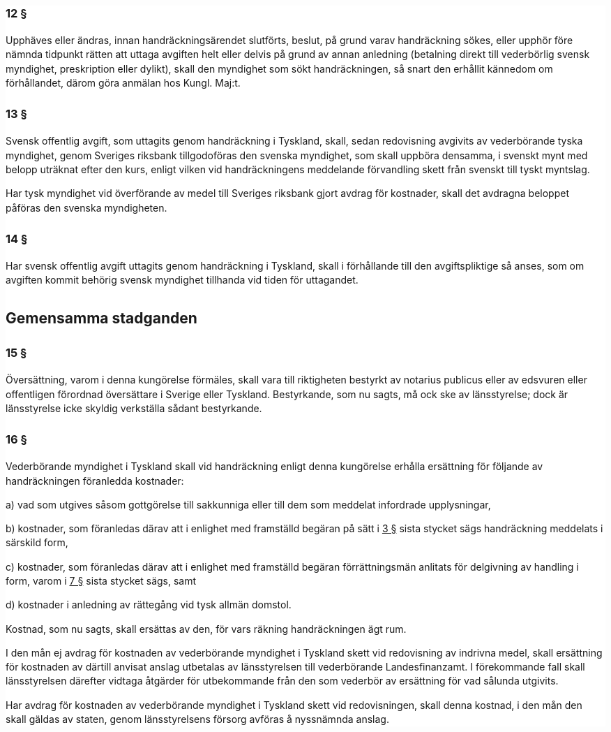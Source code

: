 ### 12 §

Upphäves eller ändras, innan handräckningsärendet slutförts, beslut, på grund varav handräckning sökes, eller upphör före nämnda tidpunkt rätten att uttaga avgiften helt eller delvis på grund av annan anledning (betalning direkt till vederbörlig svensk myndighet, preskription eller dylikt), skall den myndighet som sökt handräckningen, så snart den erhållit kännedom om förhållandet, därom göra anmälan hos Kungl. Maj:t.

### 13 §

Svensk offentlig avgift, som uttagits genom handräckning i Tyskland, skall, sedan redovisning avgivits av vederbörande tyska myndighet, genom Sveriges riksbank tillgodoföras den svenska myndighet, som skall uppböra densamma, i svenskt mynt med belopp uträknat efter den kurs, enligt vilken vid handräckningens meddelande förvandling skett från svenskt till tyskt myntslag.

Har tysk myndighet vid överförande av medel till Sveriges riksbank gjort avdrag för kostnader, skall det avdragna beloppet påföras den svenska myndigheten.

### 14 §

Har svensk offentlig avgift uttagits genom handräckning i Tyskland, skall i förhållande till den avgiftspliktige så anses, som om avgiften kommit behörig svensk myndighet tillhanda vid tiden för uttagandet.

## Gemensamma stadganden

### 15 §

Översättning, varom i denna kungörelse förmäles, skall vara till riktigheten bestyrkt av notarius publicus eller av edsvuren eller offentligen förordnad översättare i Sverige eller Tyskland. Bestyrkande, som nu sagts, må ock ske av länsstyrelse; dock är länsstyrelse icke skyldig verkställa sådant bestyrkande.

### 16 §

Vederbörande myndighet i Tyskland skall vid handräckning enligt denna kungörelse erhålla ersättning för följande av handräckningen föranledda kostnader:

a) vad som utgives såsom gottgörelse till sakkunniga eller till dem som meddelat infordrade upplysningar,

b) kostnader, som föranledas därav att i enlighet med framställd begäran på sätt i [3 §](#3) sista stycket sägs handräckning meddelats i särskild form,

c) kostnader, som föranledas därav att i enlighet med framställd begäran förrättningsmän anlitats för delgivning av handling i form, varom i [7 §](#7) sista stycket sägs, samt

d) kostnader i anledning av rättegång vid tysk allmän domstol.

Kostnad, som nu sagts, skall ersättas av den, för vars räkning handräckningen ägt rum.

I den mån ej avdrag för kostnaden av vederbörande myndighet i Tyskland skett vid redovisning av indrivna medel, skall ersättning för kostnaden av därtill anvisat anslag utbetalas av länsstyrelsen till vederbörande Landesfinanzamt. I förekommande fall skall länsstyrelsen därefter vidtaga åtgärder för utbekommande från den som vederbör av ersättning för vad sålunda utgivits.

Har avdrag för kostnaden av vederbörande myndighet i Tyskland skett vid redovisningen, skall denna kostnad, i den mån den skall gäldas av staten, genom länsstyrelsens försorg avföras å nyssnämnda anslag.